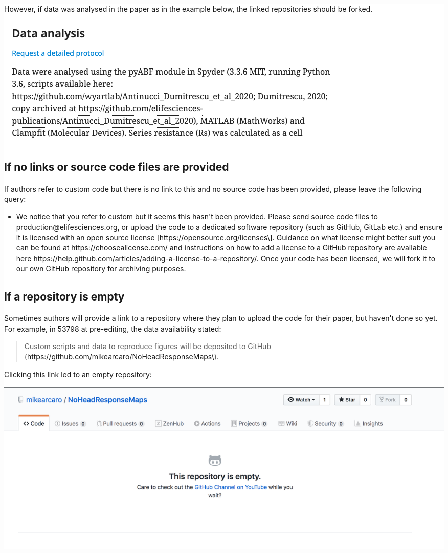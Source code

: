 However, if data was analysed in the paper as in the example below, the linked repositories should be forked. 

![](../.gitbook/assets/screenshot-2020-04-24-at-11.18.10.png)

## If no links or source code files are provided

If authors refer to custom code but there is no link to this and no source code has been provided, please leave the following query:

* We notice that you refer to custom but it seems this hasn't been provided. Please send source code files to production@elifesciences.org, or upload the code to a dedicated software repository \(such as GitHub, GitLab etc.\) and ensure it is licensed with an open source license \[https://opensource.org/licenses\]. Guidance on what license might better suit you can be found at https://choosealicense.com/ and instructions on how to add a license to a GitHub repository are available here https://help.github.com/articles/adding-a-license-to-a-repository/. Once your code has been licensed, we will fork it to our own GitHub repository for archiving purposes.

## If a repository is empty

Sometimes authors will provide a link to a repository where they plan to upload the code for their paper, but haven't done so yet. For example, in 53798 at pre-editing, the data availability stated:

> Custom scripts and data to reproduce figures will be deposited to GitHub \(https://github.com/mikearcaro/NoHeadResponseMaps\).

Clicking this link led to an empty repository:

![An empty repository](../.gitbook/assets/screen-shot-2020-05-26-at-11.31.16.png)
